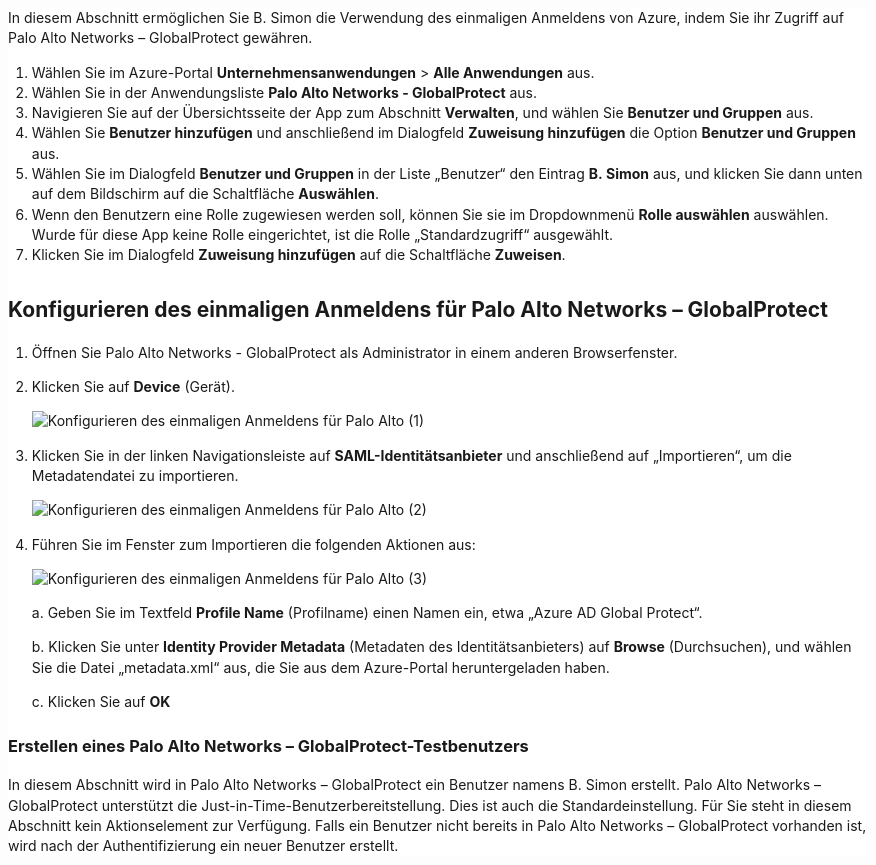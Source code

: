 In diesem Abschnitt ermöglichen Sie B. Simon die Verwendung des einmaligen Anmeldens von Azure, indem Sie ihr Zugriff auf Palo Alto Networks – GlobalProtect gewähren.

1. Wählen Sie im Azure-Portal **Unternehmensanwendungen** > **Alle Anwendungen** aus.
1. Wählen Sie in der Anwendungsliste **Palo Alto Networks - GlobalProtect** aus.
1. Navigieren Sie auf der Übersichtsseite der App zum Abschnitt **Verwalten**, und wählen Sie **Benutzer und Gruppen** aus.
1. Wählen Sie **Benutzer hinzufügen** und anschließend im Dialogfeld **Zuweisung hinzufügen** die Option **Benutzer und Gruppen** aus.
1. Wählen Sie im Dialogfeld **Benutzer und Gruppen** in der Liste „Benutzer“ den Eintrag **B. Simon** aus, und klicken Sie dann unten auf dem Bildschirm auf die Schaltfläche **Auswählen**.
1. Wenn den Benutzern eine Rolle zugewiesen werden soll, können Sie sie im Dropdownmenü **Rolle auswählen** auswählen. Wurde für diese App keine Rolle eingerichtet, ist die Rolle „Standardzugriff“ ausgewählt.
1. Klicken Sie im Dialogfeld **Zuweisung hinzufügen** auf die Schaltfläche **Zuweisen**.

## <a name="configure-palo-alto-networks---globalprotect-sso"></a>Konfigurieren des einmaligen Anmeldens für Palo Alto Networks – GlobalProtect

1. Öffnen Sie Palo Alto Networks - GlobalProtect als Administrator in einem anderen Browserfenster.

2. Klicken Sie auf **Device** (Gerät).

    ![Konfigurieren des einmaligen Anmeldens für Palo Alto (1)](./media/paloaltoglobalprotect-tutorial/tutorial_paloaltoadmin_admin1.png)

3. Klicken Sie in der linken Navigationsleiste auf **SAML-Identitätsanbieter** und anschließend auf „Importieren“, um die Metadatendatei zu importieren.

    ![Konfigurieren des einmaligen Anmeldens für Palo Alto (2)](./media/paloaltoglobalprotect-tutorial/tutorial_paloaltoadmin_admin2.png)

4. Führen Sie im Fenster zum Importieren die folgenden Aktionen aus:

    ![Konfigurieren des einmaligen Anmeldens für Palo Alto (3)](./media/paloaltoglobalprotect-tutorial/tutorial_paloaltoadmin_admin3.png)

    a. Geben Sie im Textfeld **Profile Name** (Profilname) einen Namen ein, etwa „Azure AD Global Protect“.

    b. Klicken Sie unter **Identity Provider Metadata** (Metadaten des Identitätsanbieters) auf **Browse** (Durchsuchen), und wählen Sie die Datei „metadata.xml“ aus, die Sie aus dem Azure-Portal heruntergeladen haben.

    c. Klicken Sie auf **OK**

### <a name="create-palo-alto-networks---globalprotect-test-user"></a>Erstellen eines Palo Alto Networks – GlobalProtect-Testbenutzers

In diesem Abschnitt wird in Palo Alto Networks – GlobalProtect ein Benutzer namens B. Simon erstellt. Palo Alto Networks – GlobalProtect unterstützt die Just-in-Time-Benutzerbereitstellung. Dies ist auch die Standardeinstellung. Für Sie steht in diesem Abschnitt kein Aktionselement zur Verfügung. Falls ein Benutzer nicht bereits in Palo Alto Networks – GlobalProtect vorhanden ist, wird nach der Authentifizierung ein neuer Benutzer erstellt.
